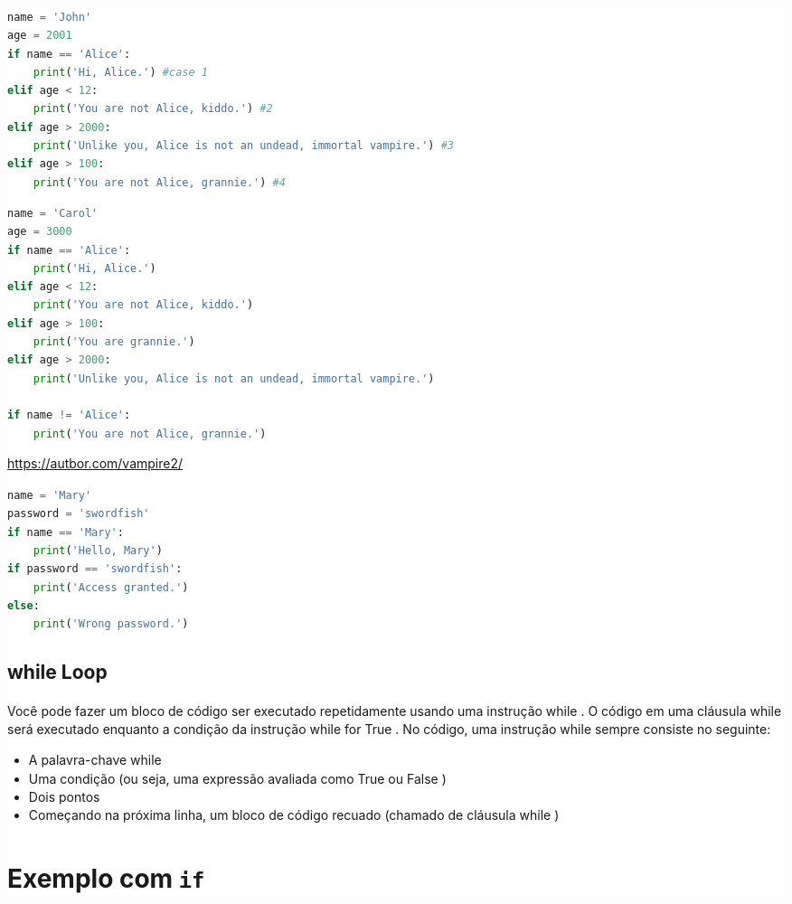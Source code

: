```python
name = 'John'
age = 2001
if name == 'Alice':
    print('Hi, Alice.') #case 1
elif age < 12:
    print('You are not Alice, kiddo.') #2
elif age > 2000:
    print('Unlike you, Alice is not an undead, immortal vampire.') #3
elif age > 100:
    print('You are not Alice, grannie.') #4
```

```python
name = 'Carol'
age = 3000
if name == 'Alice':
    print('Hi, Alice.')
elif age < 12:
    print('You are not Alice, kiddo.')
elif age > 100:
    print('You are grannie.')
elif age > 2000:
    print('Unlike you, Alice is not an undead, immortal vampire.')

if name != 'Alice':
    print('You are not Alice, grannie.')
```

https://autbor.com/vampire2/

```python
name = 'Mary'
password = 'swordfish'
if name == 'Mary':
    print('Hello, Mary')
if password == 'swordfish':
    print('Access granted.')
else:
    print('Wrong password.')
```

## while Loop

Você pode fazer um bloco de código ser executado repetidamente usando uma instrução while . O código em uma cláusula while será executado enquanto a condição da instrução while for True . No código, uma instrução while sempre consiste no seguinte:

* A palavra-chave while
* Uma condição (ou seja, uma expressão avaliada como True ou False )
* Dois pontos
* Começando na próxima linha, um bloco de código recuado (chamado de cláusula while )

# Exemplo com ``if``
